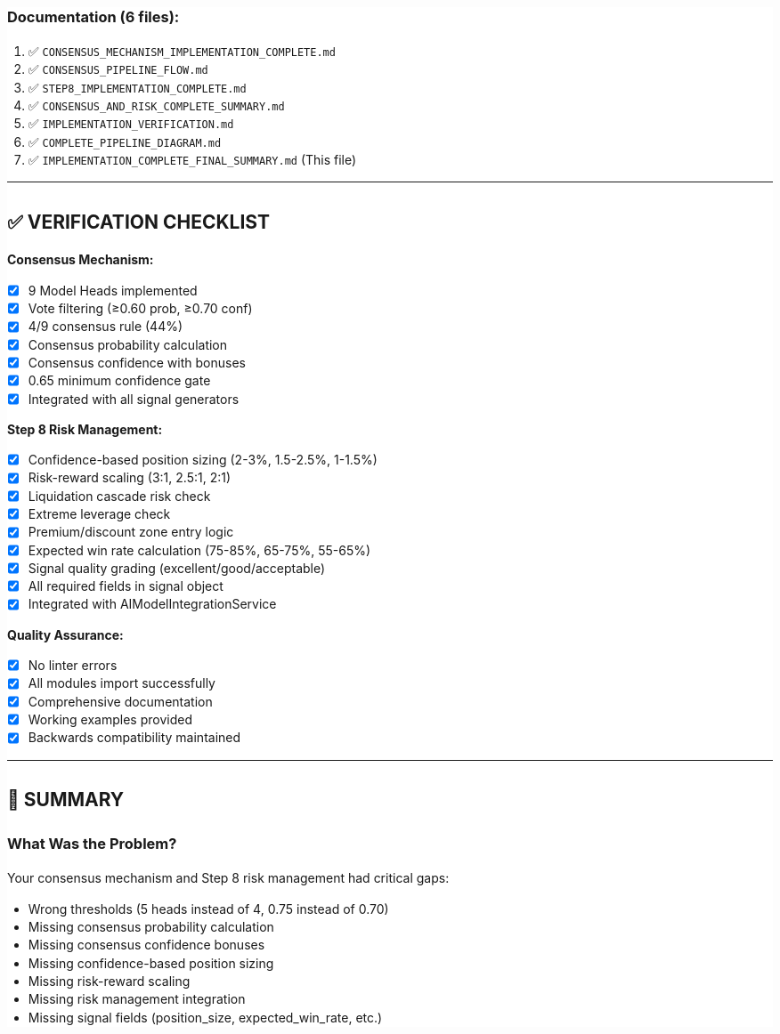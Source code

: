 ### **Documentation (6 files):**
1. ✅ `CONSENSUS_MECHANISM_IMPLEMENTATION_COMPLETE.md`
2. ✅ `CONSENSUS_PIPELINE_FLOW.md`
3. ✅ `STEP8_IMPLEMENTATION_COMPLETE.md`
4. ✅ `CONSENSUS_AND_RISK_COMPLETE_SUMMARY.md`
5. ✅ `IMPLEMENTATION_VERIFICATION.md`
6. ✅ `COMPLETE_PIPELINE_DIAGRAM.md`
7. ✅ `IMPLEMENTATION_COMPLETE_FINAL_SUMMARY.md` (This file)

---

## ✅ **VERIFICATION CHECKLIST**

**Consensus Mechanism:**
- [x] 9 Model Heads implemented
- [x] Vote filtering (≥0.60 prob, ≥0.70 conf)
- [x] 4/9 consensus rule (44%)
- [x] Consensus probability calculation
- [x] Consensus confidence with bonuses
- [x] 0.65 minimum confidence gate
- [x] Integrated with all signal generators

**Step 8 Risk Management:**
- [x] Confidence-based position sizing (2-3%, 1.5-2.5%, 1-1.5%)
- [x] Risk-reward scaling (3:1, 2.5:1, 2:1)
- [x] Liquidation cascade risk check
- [x] Extreme leverage check
- [x] Premium/discount zone entry logic
- [x] Expected win rate calculation (75-85%, 65-75%, 55-65%)
- [x] Signal quality grading (excellent/good/acceptable)
- [x] All required fields in signal object
- [x] Integrated with AIModelIntegrationService

**Quality Assurance:**
- [x] No linter errors
- [x] All modules import successfully
- [x] Comprehensive documentation
- [x] Working examples provided
- [x] Backwards compatibility maintained

---

## 🎯 **SUMMARY**

### **What Was the Problem?**

Your consensus mechanism and Step 8 risk management had critical gaps:
- Wrong thresholds (5 heads instead of 4, 0.75 instead of 0.70)
- Missing consensus probability calculation
- Missing consensus confidence bonuses
- Missing confidence-based position sizing
- Missing risk-reward scaling
- Missing risk management integration
- Missing signal fields (position_size, expected_win_rate, etc.)
